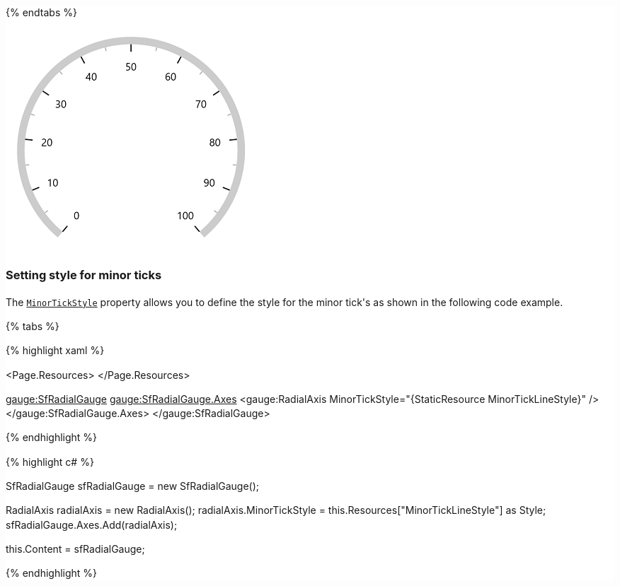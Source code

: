 {% endtabs %}

![WinUI Radial Gauge Major Tick Style](images/axis/winui-radial-gauge-major-tick-style.png)

### Setting style for minor ticks

The [`MinorTickStyle`](https://help.syncfusion.com/cr/winui/Syncfusion.UI.Xaml.Gauges.GaugeAxis.html#Syncfusion_UI_Xaml_Gauges_GaugeAxis_MinorTickStyle) property allows you to define the style for the minor tick's as shown in the following code example.

{% tabs %}

{% highlight xaml %}

<Page.Resources>
    <Style x:Key="MinorTickLineStyle"
           TargetType="Line">
        <Setter Property="Stroke"
                Value="Black"></Setter>
        <Setter Property="StrokeThickness"
                Value="1.5"></Setter>
    </Style>
</Page.Resources>

<gauge:SfRadialGauge>
    <gauge:SfRadialGauge.Axes>
        <gauge:RadialAxis MinorTickStyle="{StaticResource MinorTickLineStyle}" />
    </gauge:SfRadialGauge.Axes>
</gauge:SfRadialGauge>

{% endhighlight %}

{% highlight c# %}

SfRadialGauge sfRadialGauge = new SfRadialGauge();

RadialAxis radialAxis = new RadialAxis();
radialAxis.MinorTickStyle = this.Resources["MinorTickLineStyle"] as Style;
sfRadialGauge.Axes.Add(radialAxis);

this.Content = sfRadialGauge;

{% endhighlight %}
